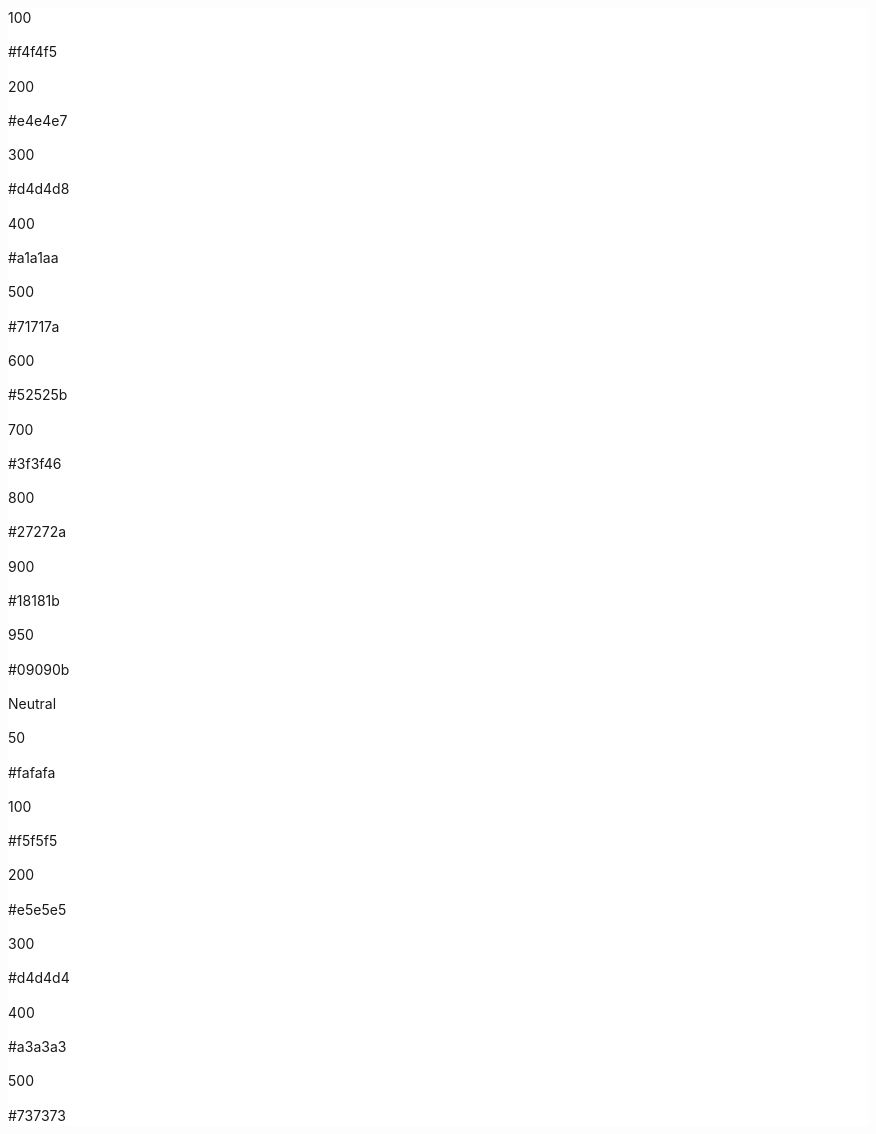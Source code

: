 100

#f4f4f5

200

#e4e4e7

300

#d4d4d8

400

#a1a1aa

500

#71717a

600

#52525b

700

#3f3f46

800

#27272a

900

#18181b

950

#09090b

Neutral

50

#fafafa

100

#f5f5f5

200

#e5e5e5

300

#d4d4d4

400

#a3a3a3

500

#737373

